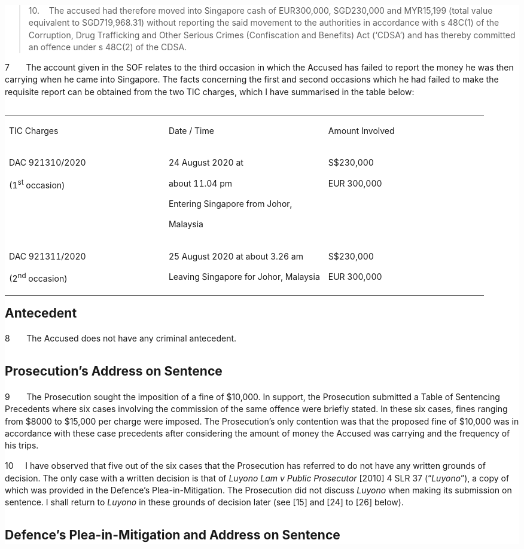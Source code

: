 > 10.    The accused had therefore moved into Singapore cash of EUR300,000, SGD230,000 and MYR15,199 (total value equivalent to SGD719,968.31) without reporting the said movement to the authorities in accordance with s 48C(1) of the Corruption, Drug Trafficking and Other Serious Crimes (Confiscation and Benefits) Act (‘CDSA’) and has thereby committed an offence under s 48C(2) of the CDSA.

7       The account given in the SOF relates to the third occasion in which the Accused has failed to report the money he was then carrying when he came into Singapore. The facts concerning the first and second occasions which he had failed to make the requisite report can be obtained from the two TIC charges, which I have summarised in the table below:

<table align="left" cellpadding="0" cellspacing="0" class="Judg-2-tblr" frame="all" pgwide="1"><colgroup><col width="33.3333333333333%"> <col width="33.3333333333333%"> <col width="33.3333333333333%"> </colgroup><tbody><tr><td align="left" class="br" rowspan="1" valign="top"><p align="justify" class="Table-Para-1">TIC Charges</p></td><td align="left" class="br" rowspan="1" valign="top"><p align="justify" class="Table-Para-1">Date / Time</p></td><td align="left" class="b" rowspan="1" valign="top"><p align="justify" class="Table-Para-1">Amount Involved</p></td></tr><tr><td align="left" class="br" rowspan="1" valign="top"><p align="justify" class="Table-Para-1">DAC 921310/2020</p><p align="justify" class="Table-Para-1">(1<sup>st</sup> occasion)</p></td><td align="left" class="br" rowspan="1" valign="top"><p align="justify" class="Table-Para-1">24 August 2020 at</p><p align="justify" class="Table-Para-1">about 11.04 pm</p><p align="justify" class="Table-Para-1">Entering Singapore from Johor,</p><p align="justify" class="Table-Para-1">Malaysia</p></td><td align="left" class="b" rowspan="1" valign="top"><p align="justify" class="Table-Para-1">S$230,000</p><p align="justify" class="Table-Para-1">EUR 300,000</p></td></tr><tr><td align="left" class="r" rowspan="1" valign="top"><p align="justify" class="Table-Para-1">DAC 921311/2020</p><p align="justify" class="Table-Para-1">(2<sup>nd</sup> occasion)</p></td><td align="left" class="r" rowspan="1" valign="top"><p align="justify" class="Table-Para-1">25 August 2020 at about 3.26 am</p><p align="justify" class="Table-Para-1">Leaving Singapore for Johor, Malaysia</p></td><td align="left" class="" rowspan="1" valign="top"><p align="justify" class="Table-Para-1">S$230,000</p><p align="justify" class="Table-Para-1">EUR 300,000</p></td></tr></tbody></table>

  
  

## Antecedent

8       The Accused does not have any criminal antecedent.

## Prosecution’s Address on Sentence

9       The Prosecution sought the imposition of a fine of $10,000. In support, the Prosecution submitted a Table of Sentencing Precedents where six cases involving the commission of the same offence were briefly stated. In these six cases, fines ranging from $8000 to $15,000 per charge were imposed. The Prosecution’s only contention was that the proposed fine of $10,000 was in accordance with these case precedents after considering the amount of money the Accused was carrying and the frequency of his trips.

10     I have observed that five out of the six cases that the Prosecution has referred to do not have any written grounds of decision. The only case with a written decision is that of _Luyono Lam v Public Prosecutor_ <span class="citation">\[2010\] 4 SLR 37</span> (“_Luyono_”), a copy of which was provided in the Defence’s Plea-in-Mitigation. The Prosecution did not discuss _Luyono_ when making its submission on sentence. I shall return to _Luyono_ in these grounds of decision later (see \[15\] and \[24\] to \[26\] below).

## Defence’s Plea-in-Mitigation and Address on Sentence
